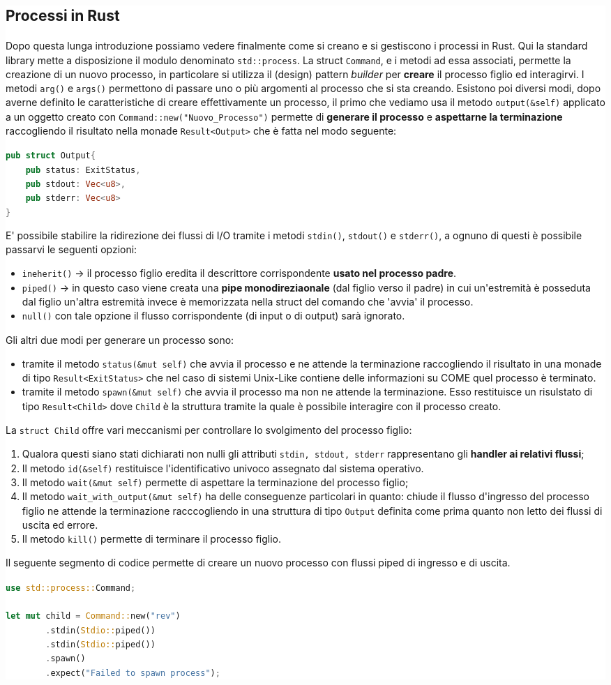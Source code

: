 ## Processi in Rust
Dopo questa lunga introduzione possiamo vedere finalmente come si creano e si gestiscono i processi in Rust. Qui la standard library mette a disposizione il modulo denominato `std::process`.
La struct `Command`, e i metodi ad essa associati, permette la creazione di un nuovo processo, in particolare si utilizza il (design) pattern *builder* per **creare** il processo figlio ed interagirvi. 
I metodi `arg()` e `args()` permettono di passare uno o più argomenti al processo che si sta creando. 
Esistono poi diversi modi, dopo averne definito le caratteristiche di creare effettivamente un processo, il primo che vediamo usa il metodo `output(&self)` applicato a un oggetto creato con `Command::new("Nuovo_Processo")` permette di **generare il processo** e **aspettarne la terminazione** raccogliendo il risultato nella monade `Result<Output>` che è fatta nel modo seguente:
```rust
pub struct Output{
    pub status: ExitStatus,
    pub stdout: Vec<u8>, 
    pub stderr: Vec<u8>
}
```

E' possibile stabilire la ridirezione dei flussi di I/O tramite i metodi `stdin()`, `stdout()` e `stderr()`, a ognuno di questi è possibile passarvi le seguenti opzioni:
- `ineherit()` $\to$ il processo figlio eredita il descrittore corrispondente **usato nel processo padre**.
- `piped()` $\to$ in questo caso viene creata una **pipe monodireziaonale** (dal figlio verso il padre) in cui un'estremità è posseduta dal figlio un'altra estremità invece è memorizzata nella struct del comando che 'avvia' il processo.
- `null()` con tale opzione il flusso corrispondente (di input o di output) sarà ignorato.

Gli altri due modi per generare un processo sono: 
- tramite il metodo `status(&mut self)` che avvia il processo e ne attende la terminazione raccogliendo il risultato in una monade di tipo `Result<ExitStatus>` che nel caso di sistemi Unix-Like contiene delle informazioni su COME quel processo è terminato. 
- tramite il metodo `spawn(&mut self)` che avvia il processo ma non ne attende la terminazione. Esso restituisce un risulstato di tipo `Result<Child>` dove `Child` è la struttura tramite la quale è possibile interagire con il processo creato.

La `struct Child` offre vari meccanismi per controllare lo svolgimento del processo figlio:
1. Qualora questi siano stati dichiarati non nulli gli attributi `stdin, stdout, stderr` rappresentano gli **handler ai relativi flussi**; 
2. Il metodo  `id(&self)` restituisce l'identificativo univoco assegnato dal sistema operativo.
3. Il metodo `wait(&mut self)` permette di aspettare la terminazione del processo figlio; 
4. Il metodo `wait_with_output(&mut self)` ha delle conseguenze particolari in quanto: chiude il flusso d'ingresso del processo figlio ne attende la terminazione racccogliendo in una struttura di tipo `Output` definita come prima quanto non letto dei  flussi di uscita ed errore.
5. Il metodo `kill()` permette di terminare il processo figlio.

Il seguente segmento di codice permette di creare un nuovo processo con flussi piped di ingresso e di uscita.
```rust
use std::process::Command; 

let mut child = Command::new("rev")
        .stdin(Stdio::piped())
        .stdin(Stdio::piped())
        .spawn()
        .expect("Failed to spawn process"); 
```
